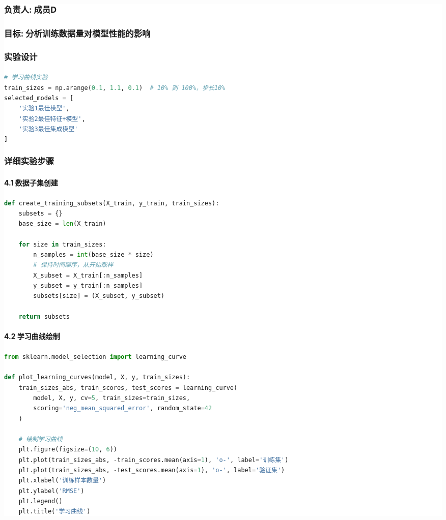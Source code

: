 ### 负责人: 成员D
### 目标: 分析训练数据量对模型性能的影响

### 实验设计
```python
# 学习曲线实验
train_sizes = np.arange(0.1, 1.1, 0.1)  # 10% 到 100%，步长10%
selected_models = [
    '实验1最佳模型',
    '实验2最佳特征+模型',
    '实验3最佳集成模型'
]
```

### 详细实验步骤

#### 4.1 数据子集创建
```python
def create_training_subsets(X_train, y_train, train_sizes):
    subsets = {}
    base_size = len(X_train)
    
    for size in train_sizes:
        n_samples = int(base_size * size)
        # 保持时间顺序，从开始取样
        X_subset = X_train[:n_samples]
        y_subset = y_train[:n_samples]
        subsets[size] = (X_subset, y_subset)
    
    return subsets
```

#### 4.2 学习曲线绘制
```python
from sklearn.model_selection import learning_curve

def plot_learning_curves(model, X, y, train_sizes):
    train_sizes_abs, train_scores, test_scores = learning_curve(
        model, X, y, cv=5, train_sizes=train_sizes,
        scoring='neg_mean_squared_error', random_state=42
    )
    
    # 绘制学习曲线
    plt.figure(figsize=(10, 6))
    plt.plot(train_sizes_abs, -train_scores.mean(axis=1), 'o-', label='训练集')
    plt.plot(train_sizes_abs, -test_scores.mean(axis=1), 'o-', label='验证集')
    plt.xlabel('训练样本数量')
    plt.ylabel('RMSE')
    plt.legend()
    plt.title('学习曲线')
```

